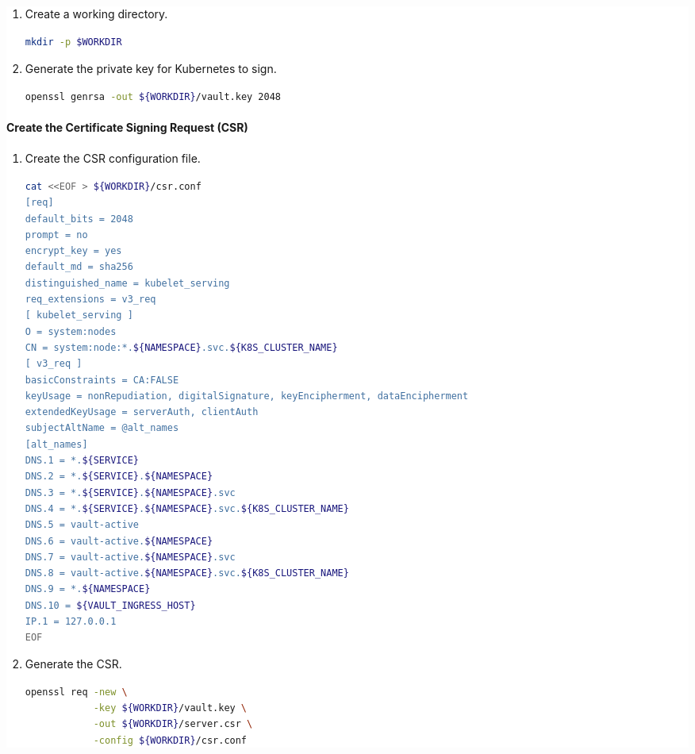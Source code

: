 1. Create a working directory.

   ```bash
   mkdir -p $WORKDIR
   ```

1. Generate the private key for Kubernetes to sign.

   ```bash
   openssl genrsa -out ${WORKDIR}/vault.key 2048
   ```

#### Create the Certificate Signing Request (CSR)

1. Create the CSR configuration file.

   ```bash
   cat <<EOF > ${WORKDIR}/csr.conf
   [req]
   default_bits = 2048
   prompt = no
   encrypt_key = yes
   default_md = sha256
   distinguished_name = kubelet_serving
   req_extensions = v3_req
   [ kubelet_serving ]
   O = system:nodes
   CN = system:node:*.${NAMESPACE}.svc.${K8S_CLUSTER_NAME}
   [ v3_req ]
   basicConstraints = CA:FALSE
   keyUsage = nonRepudiation, digitalSignature, keyEncipherment, dataEncipherment
   extendedKeyUsage = serverAuth, clientAuth
   subjectAltName = @alt_names
   [alt_names]
   DNS.1 = *.${SERVICE}
   DNS.2 = *.${SERVICE}.${NAMESPACE}
   DNS.3 = *.${SERVICE}.${NAMESPACE}.svc
   DNS.4 = *.${SERVICE}.${NAMESPACE}.svc.${K8S_CLUSTER_NAME}
   DNS.5 = vault-active
   DNS.6 = vault-active.${NAMESPACE}
   DNS.7 = vault-active.${NAMESPACE}.svc
   DNS.8 = vault-active.${NAMESPACE}.svc.${K8S_CLUSTER_NAME}
   DNS.9 = *.${NAMESPACE}
   DNS.10 = ${VAULT_INGRESS_HOST}
   IP.1 = 127.0.0.1
   EOF
   ```

1. Generate the CSR.

   ```bash
   openssl req -new \
               -key ${WORKDIR}/vault.key \
               -out ${WORKDIR}/server.csr \
               -config ${WORKDIR}/csr.conf
   ```
